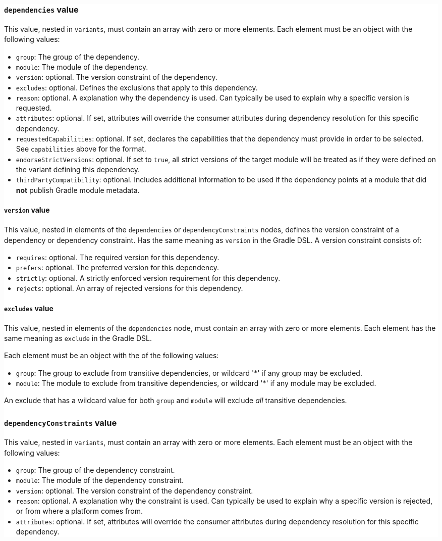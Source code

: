 ### `dependencies` value

This value, nested in `variants`, must contain an array with zero or more elements. Each element must be an object with the following values:

- `group`: The group of the dependency.
- `module`: The module of the dependency.
- `version`: optional. The version constraint of the dependency.
- `excludes`: optional. Defines the exclusions that apply to this dependency. 
- `reason`: optional. A explanation why the dependency is used. Can typically be used to explain why a specific version is requested.
- `attributes`: optional. If set, attributes will override the consumer attributes during dependency resolution for this specific dependency.
- `requestedCapabilities`: optional. If set, declares the capabilities that the dependency must provide in order to be selected. See `capabilities` above for the format.
- `endorseStrictVersions`: optional. If set to `true`, all strict versions of the target module will be treated as if they were defined on the variant defining this dependency.
- `thirdPartyCompatibility`: optional. Includes additional information to be used if the dependency points at a module that did **not** publish Gradle module metadata.

#### `version` value

This value, nested in elements of the `dependencies` or `dependencyConstraints` nodes, defines the version constraint of a dependency or dependency constraint. Has the same meaning as `version` in the Gradle DSL. A version constraint consists of:
- `requires`: optional. The required version for this dependency.
- `prefers`: optional. The preferred version for this dependency.
- `strictly`: optional. A strictly enforced version requirement for this dependency.
- `rejects`: optional. An array of rejected versions for this dependency.

#### `excludes` value

This value, nested in elements of the `dependencies` node, must contain an array with zero or more elements. Each element has the same meaning as `exclude` in the Gradle DSL.

Each element must be an object with the of the following values:

- `group`: The group to exclude from transitive dependencies, or wildcard '*' if any group may be excluded.
- `module`: The module to exclude from transitive dependencies, or wildcard '*' if any module may be excluded.

An exclude that has a wildcard value for both `group` and `module` will exclude _all_ transitive dependencies.

### `dependencyConstraints` value

This value, nested in `variants`, must contain an array with zero or more elements. Each element must be an object with the following values:

- `group`: The group of the dependency constraint.
- `module`: The module of the dependency constraint.
- `version`: optional. The version constraint of the dependency constraint.
- `reason`: optional. A explanation why the constraint is used. Can typically be used to explain why a specific version is rejected, or from where a platform comes from.
- `attributes`: optional. If set, attributes will override the consumer attributes during dependency resolution for this specific dependency.
